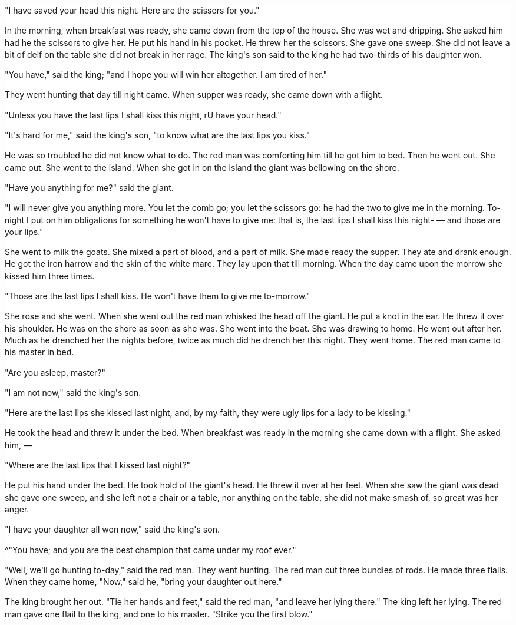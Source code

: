 "I have saved your head this night. Here are the scissors for you."

In the morning, when breakfast was ready, she came down from the top of the house. She was wet and dripping. She asked him had he the scissors to give her. He put his hand in his pocket. He threw her the scissors. She gave one sweep. She did not leave a bit of delf on the table she did not break in her rage. The king's son said to the king he had two-thirds of his daughter won.

"You have," said the king; "and I hope you will win her altogether. I am tired of her."

They went hunting that day till night came. When supper was ready, she came down with a flight.

"Unless you have the last lips I shall kiss this night, rU have your head."

"It's hard for me," said the king's son, "to know what are the last lips you kiss."

He was so troubled he did not know what to do. The red man was comforting him till he got him to bed. Then he went out. She came out. She went to the island. When she got in on the island the giant was bellowing on the shore.

"Have you anything for me?" said the giant.

"I will never give you anything more. You let the comb go; you let the scissors go: he had the two to give me in the morning. To-night I put on him obligations for something he won't have to give me: that is, the last lips I shall kiss this night- — and those are your lips."

She went to milk the goats. She mixed a part of blood, and a part of milk. She made ready the supper. They ate and drank enough. He got the iron harrow and the skin of the white mare. They lay upon that till morning. When the day came upon the morrow she kissed him three times.

"Those are the last lips I shall kiss. He won't have them to give me to-morrow."

She rose and she went. When she went out the red man whisked the head off the giant. He put a knot in the ear. He threw it over his shoulder. He was on the shore as soon as she was. She went into the boat. She was drawing to home. He went out after her. Much as he drenched her the nights before, twice as much did he drench her this night. They went home. The red man came to his master in bed.

"Are you asleep, master?"

"I am not now," said the king's son.

"Here are the last lips she kissed last night, and, by my faith, they were ugly lips for a lady to be kissing."

He took the head and threw it under the bed. When breakfast was ready in the morning she came down with a flight. She asked him, —

"Where are the last lips that I kissed last night?"

He put his hand under the bed. He took hold of the giant's head. He threw it over at her feet. When she saw the giant was dead she gave one sweep, and she left not a chair or a table, nor anything on the table, she did not make smash of, so great was her anger.

"I have your daughter all won now," said the king's son.

^"You have; and you are the best champion that came under my roof ever."

"Well, we'll go hunting to-day," said the red man. They went hunting. The red man cut three bundles of rods. He made three flails. When they came home, "Now," said he, "bring your daughter out here."

The king brought her out. "Tie her hands and feet," said the red man, "and leave her lying there." The king left her lying. The red man gave one flail to the king, and one to his master. "Strike you the first blow."
